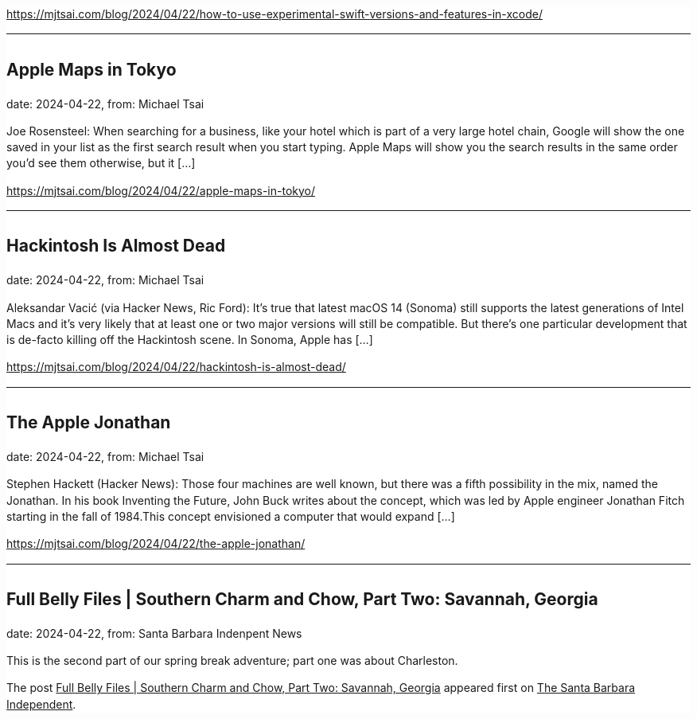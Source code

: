 <https://mjtsai.com/blog/2024/04/22/how-to-use-experimental-swift-versions-and-features-in-xcode/>

---

## Apple Maps in Tokyo

date: 2024-04-22, from: Michael Tsai

Joe Rosensteel: When searching for a business, like your hotel which is part of a very large hotel chain, Google will show the one saved in your list as the first search result when you start typing. Apple Maps will show you the search results in the same order you&#8217;d see them otherwise, but it [&#8230;] 

<https://mjtsai.com/blog/2024/04/22/apple-maps-in-tokyo/>

---

## Hackintosh Is Almost Dead

date: 2024-04-22, from: Michael Tsai

Aleksandar Vaci&#x107; (via Hacker News, Ric Ford): It&#8217;s true that latest macOS 14 (Sonoma) still supports the latest generations of Intel Macs and it&#8217;s very likely that at least one or two major versions will still be compatible. But there&#8217;s one particular development that is de-facto killing off the Hackintosh scene. In Sonoma, Apple has [&#8230;] 

<https://mjtsai.com/blog/2024/04/22/hackintosh-is-almost-dead/>

---

## The Apple Jonathan

date: 2024-04-22, from: Michael Tsai

Stephen Hackett (Hacker News): Those four machines are well known, but there was a fifth possibility in the mix, named the Jonathan. In his book Inventing the Future, John Buck writes about the concept, which was led by Apple engineer Jonathan Fitch starting in the fall of 1984.This concept envisioned a computer that would expand [&#8230;] 

<https://mjtsai.com/blog/2024/04/22/the-apple-jonathan/>

---

## Full Belly Files | Southern Charm and Chow, Part Two: Savannah, Georgia

date: 2024-04-22, from: Santa Barbara Indenpent News

<p>This is the second part of our spring break adventure; part one was about Charleston.</p>
<p>The post <a rel="nofollow" href="https://www.independent.com/2024/04/22/full-belly-files-southern-charm-and-chow-part-two-savannah-georgia/">Full Belly Files | Southern Charm and Chow, Part Two: Savannah, Georgia</a> appeared first on <a rel="nofollow" href="https://www.independent.com">The Santa Barbara Independent</a>.</p>
 
